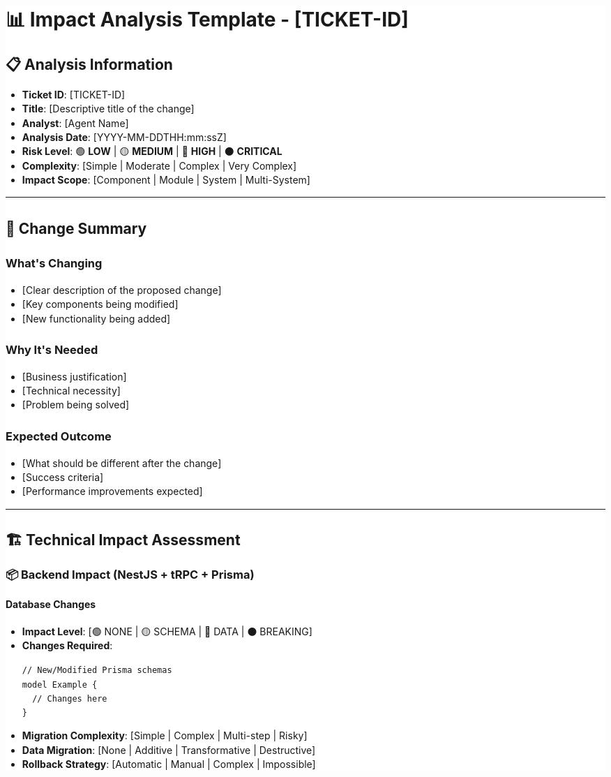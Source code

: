 # 📊 Impact Analysis Template - [TICKET-ID]

## 📋 **Analysis Information**

- **Ticket ID**: [TICKET-ID]
- **Title**: [Descriptive title of the change]
- **Analyst**: [Agent Name]
- **Analysis Date**: [YYYY-MM-DDTHH:mm:ssZ]
- **Risk Level**: 🟢 **LOW** | 🟡 **MEDIUM** | 🔴 **HIGH** | ⚫ **CRITICAL**
- **Complexity**: [Simple | Moderate | Complex | Very Complex]
- **Impact Scope**: [Component | Module | System | Multi-System]

---

## 🎯 **Change Summary**

### **What's Changing**

- [Clear description of the proposed change]
- [Key components being modified]
- [New functionality being added]

### **Why It's Needed**

- [Business justification]
- [Technical necessity]
- [Problem being solved]

### **Expected Outcome**

- [What should be different after the change]
- [Success criteria]
- [Performance improvements expected]

---

## 🏗️ **Technical Impact Assessment**

### **📦 Backend Impact (NestJS + tRPC + Prisma)**

#### **Database Changes**

- **Impact Level**: [🟢 NONE | 🟡 SCHEMA | 🔴 DATA | ⚫ BREAKING]
- **Changes Required**:
  ```prisma
  // New/Modified Prisma schemas
  model Example {
    // Changes here
  }
  ```
- **Migration Complexity**: [Simple | Complex | Multi-step | Risky]
- **Data Migration**: [None | Additive | Transformative | Destructive]
- **Rollback Strategy**: [Automatic | Manual | Complex | Impossible]
